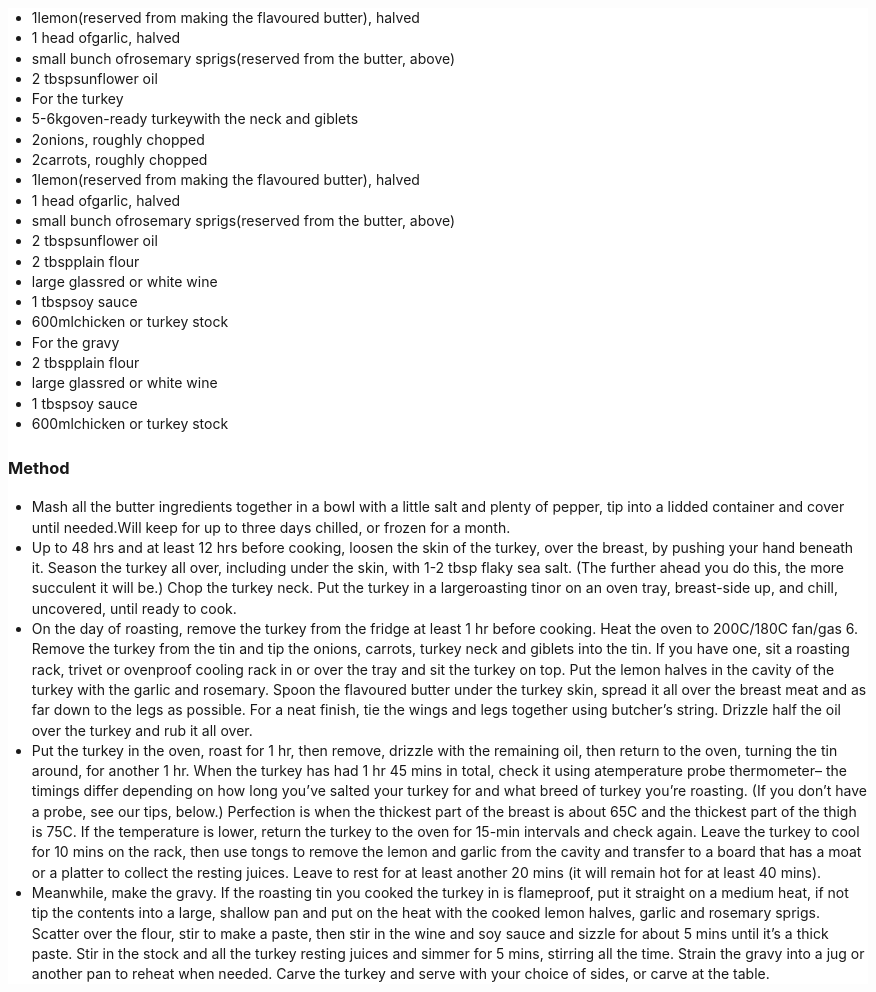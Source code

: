 - 1lemon(reserved from making the flavoured butter), halved
- 1 head ofgarlic, halved
- small bunch ofrosemary sprigs(reserved from the butter, above)
- 2 tbspsunflower oil
- For the turkey
- 5-6kgoven-ready turkeywith the neck and giblets
- 2onions, roughly chopped
- 2carrots, roughly chopped
- 1lemon(reserved from making the flavoured butter), halved
- 1 head ofgarlic, halved
- small bunch ofrosemary sprigs(reserved from the butter, above)
- 2 tbspsunflower oil
- 2 tbspplain flour
- large glassred or white wine
- 1 tbspsoy sauce
- 600mlchicken or turkey stock
- For the gravy
- 2 tbspplain flour
- large glassred or white wine
- 1 tbspsoy sauce
- 600mlchicken or turkey stock

### Method
- Mash all the butter ingredients together in a bowl with a little salt and plenty of pepper, tip into a lidded container and cover until needed.Will keep for up to three days chilled, or frozen for a month.
- Up to 48 hrs and at least 12 hrs before cooking, loosen the skin of the turkey, over the breast, by pushing your hand beneath it. Season the turkey all over, including under the skin, with 1-2 tbsp flaky sea salt. (The further ahead you do this, the more succulent it will be.) Chop the turkey neck. Put the turkey in a largeroasting tinor on an oven tray, breast-side up, and chill, uncovered, until ready to cook.
- On the day of roasting, remove the turkey from the fridge at least 1 hr before cooking. Heat the oven to 200C/180C fan/gas 6. Remove the turkey from the tin and tip the onions, carrots, turkey neck and giblets into the tin. If you have one, sit a roasting rack, trivet or ovenproof cooling rack in or over the tray and sit the turkey on top. Put the lemon halves in the cavity of the turkey with the garlic and rosemary. Spoon the flavoured butter under the turkey skin, spread it all over the breast meat and as far down to the legs as possible. For a neat finish, tie the wings and legs together using butcher’s string. Drizzle half the oil over the turkey and rub it all over.
- Put the turkey in the oven, roast for 1 hr, then remove, drizzle with the remaining oil, then return to the oven, turning the tin around, for another 1 hr. When the turkey has had 1 hr 45 mins in total, check it using atemperature probe thermometer– the timings differ depending on how long you’ve salted your turkey for and what breed of turkey you’re roasting. (If you don’t have a probe, see our tips, below.) Perfection is when the thickest part of the breast is about 65C and the thickest part of the thigh is 75C. If the temperature is lower, return the turkey to the oven for 15-min intervals and check again. Leave the turkey to cool for 10 mins on the rack, then use tongs to remove the lemon and garlic from the cavity and transfer to a board that has a moat or a platter to collect the resting juices. Leave to rest for at least another 20 mins (it will remain hot for at least 40 mins).
- Meanwhile, make the gravy. If the roasting tin you cooked the turkey in is flameproof, put it straight on a medium heat, if not tip the contents into a large, shallow pan and put on the heat with the cooked lemon halves, garlic and rosemary sprigs. Scatter over the flour, stir to make a paste, then stir in the wine and soy sauce and sizzle for about 5 mins until it’s a thick paste. Stir in the stock and all the turkey resting juices and simmer for 5 mins, stirring all the time. Strain the gravy into a jug or another pan to reheat when needed. Carve the turkey and serve with your choice of sides, or carve at the table.
